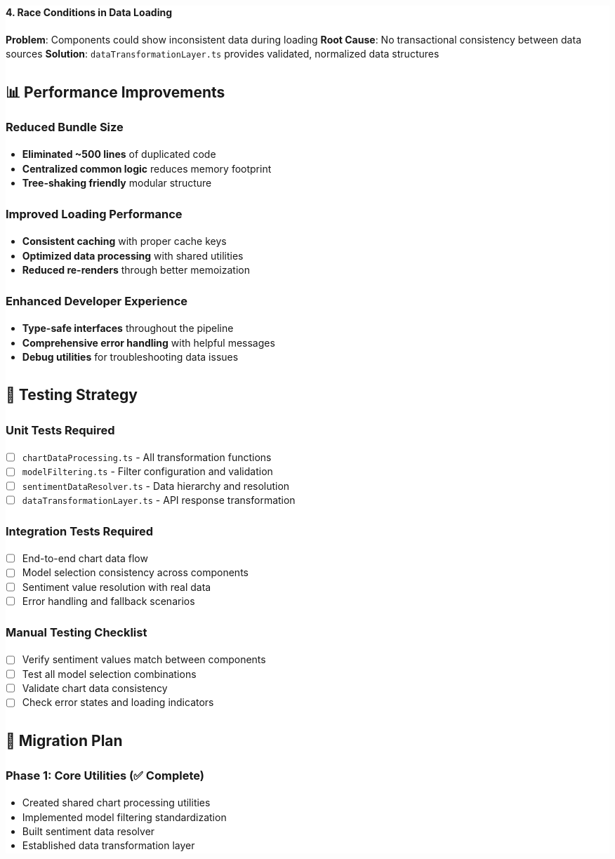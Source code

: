 #### 4. Race Conditions in Data Loading
**Problem**: Components could show inconsistent data during loading
**Root Cause**: No transactional consistency between data sources
**Solution**: `dataTransformationLayer.ts` provides validated, normalized data structures

## 📊 Performance Improvements

### Reduced Bundle Size
- **Eliminated ~500 lines** of duplicated code
- **Centralized common logic** reduces memory footprint
- **Tree-shaking friendly** modular structure

### Improved Loading Performance
- **Consistent caching** with proper cache keys
- **Optimized data processing** with shared utilities
- **Reduced re-renders** through better memoization

### Enhanced Developer Experience
- **Type-safe interfaces** throughout the pipeline
- **Comprehensive error handling** with helpful messages
- **Debug utilities** for troubleshooting data issues

## 🧪 Testing Strategy

### Unit Tests Required
- [ ] `chartDataProcessing.ts` - All transformation functions
- [ ] `modelFiltering.ts` - Filter configuration and validation
- [ ] `sentimentDataResolver.ts` - Data hierarchy and resolution
- [ ] `dataTransformationLayer.ts` - API response transformation

### Integration Tests Required
- [ ] End-to-end chart data flow
- [ ] Model selection consistency across components
- [ ] Sentiment value resolution with real data
- [ ] Error handling and fallback scenarios

### Manual Testing Checklist
- [ ] Verify sentiment values match between components
- [ ] Test all model selection combinations
- [ ] Validate chart data consistency
- [ ] Check error states and loading indicators

## 🚀 Migration Plan

### Phase 1: Core Utilities (✅ Complete)
- Created shared chart processing utilities
- Implemented model filtering standardization
- Built sentiment data resolver
- Established data transformation layer
